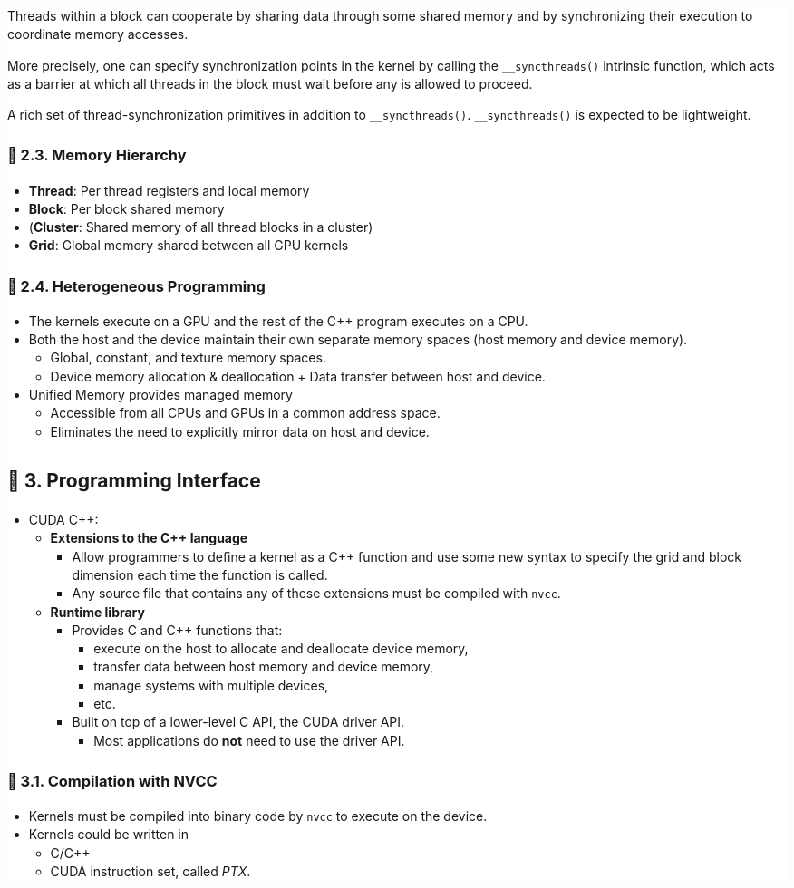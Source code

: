 Threads within a block can cooperate 
by sharing data through some shared memory 
and by synchronizing their execution to coordinate memory accesses. 

More precisely, one can specify synchronization points in the kernel 
by calling the `__syncthreads()` intrinsic function, 
which acts as a barrier at which all threads in the block must wait before any is allowed to proceed. 

A rich set of thread-synchronization primitives in addition to `__syncthreads()`.
`__syncthreads()` is expected to be lightweight. 

### 🎯 2.3. Memory Hierarchy

- **Thread**: Per thread registers and local memory
- **Block**: Per block shared memory
- (**Cluster**: Shared memory of all thread blocks in a cluster)
- **Grid**: Global memory shared between all GPU kernels

### 🎯 2.4. Heterogeneous Programming

- The kernels execute on a GPU and the rest of the C++ program executes on a CPU. 
- Both the host and the device maintain their own separate memory spaces (host memory and device memory). 
  - Global, constant, and texture memory spaces. 
  - Device memory allocation & deallocation + Data transfer between host and device.
- Unified Memory provides managed memory
  - Accessible from all CPUs and GPUs in a common address space. 
  - Eliminates the need to explicitly mirror data on host and device. 



## 🌱 3. Programming Interface

- CUDA C++: 
  - **Extensions to the C++ language**
    - Allow programmers to define a kernel as a C++ function 
      and use some new syntax to specify the grid and block dimension 
      each time the function is called.
    - Any source file that contains any of these extensions 
      must be compiled with `nvcc`. 
  - **Runtime library** 
    - Provides C and C++ functions that: 
      - execute on the host to allocate and deallocate device memory, 
      - transfer data between host memory and device memory, 
      - manage systems with multiple devices, 
      - etc.
    - Built on top of a lower-level C API, the CUDA driver API. 
      - Most applications do **not** need to use the driver API. 

### 🎯 3.1. Compilation with NVCC

- Kernels must be compiled into binary code by `nvcc` to execute on the device. 
- Kernels could be written in 
  - C/C++
  - CUDA instruction set, called *PTX*. 
